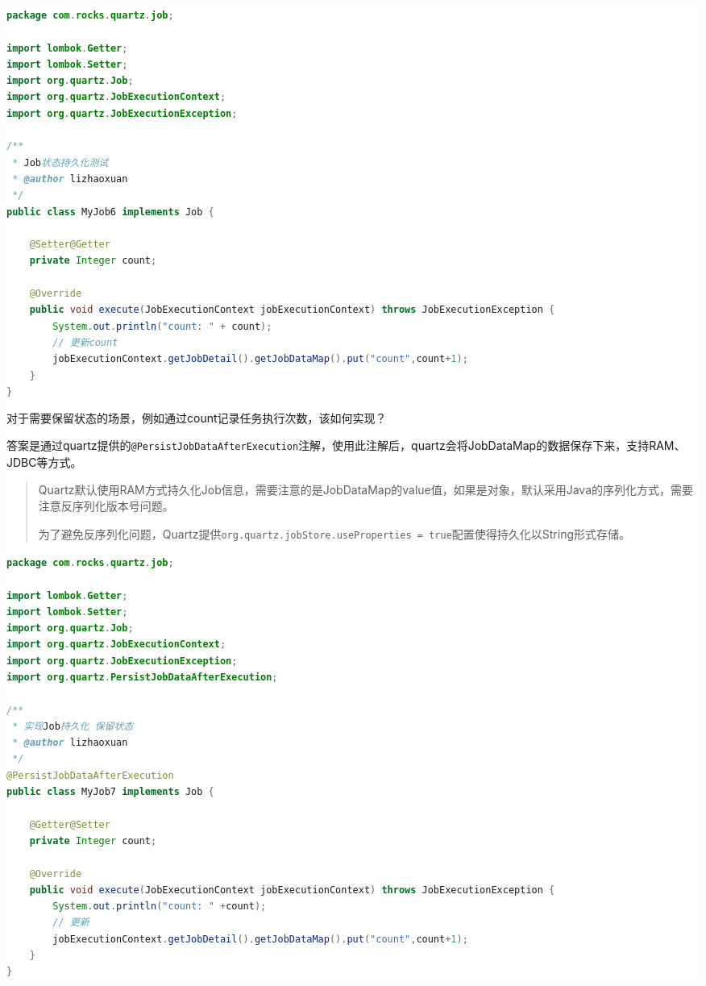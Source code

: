 ```java
package com.rocks.quartz.job;

import lombok.Getter;
import lombok.Setter;
import org.quartz.Job;
import org.quartz.JobExecutionContext;
import org.quartz.JobExecutionException;

/**
 * Job状态持久化测试
 * @author lizhaoxuan
 */
public class MyJob6 implements Job {

    @Setter@Getter
    private Integer count;

    @Override
    public void execute(JobExecutionContext jobExecutionContext) throws JobExecutionException {
        System.out.println("count: " + count);
        // 更新count
        jobExecutionContext.getJobDetail().getJobDataMap().put("count",count+1);
    }
}
```

对于需要保留状态的场景，例如通过count记录任务执行次数，该如何实现？

答案是通过quartz提供的`@PersistJobDataAfterExecution`注解，使用此注解后，quartz会将JobDataMap的数据保存下来，支持RAM、JDBC等方式。

> Quartz默认使用RAM方式持久化Job信息，需要注意的是JobDataMap的value值，如果是对象，默认采用Java的序列化方式，需要注意反序列化版本号问题。
>
> 为了避免反序列化问题，Quartz提供`org.quartz.jobStore.useProperties = true`配置使得持久化以String形式存储。

```java
package com.rocks.quartz.job;

import lombok.Getter;
import lombok.Setter;
import org.quartz.Job;
import org.quartz.JobExecutionContext;
import org.quartz.JobExecutionException;
import org.quartz.PersistJobDataAfterExecution;

/**
 * 实现Job持久化 保留状态
 * @author lizhaoxuan
 */
@PersistJobDataAfterExecution
public class MyJob7 implements Job {
    
    @Getter@Setter
    private Integer count;
    
    @Override
    public void execute(JobExecutionContext jobExecutionContext) throws JobExecutionException {
        System.out.println("count: " +count);
        // 更新
        jobExecutionContext.getJobDetail().getJobDataMap().put("count",count+1);
    }
}
```
